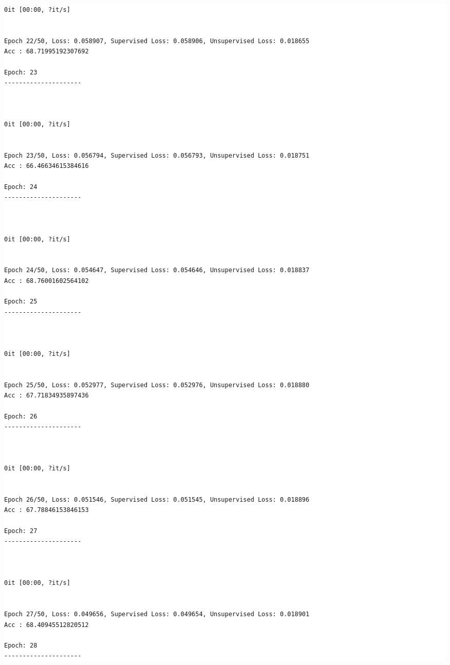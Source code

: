 

    0it [00:00, ?it/s]


    Epoch 22/50, Loss: 0.058907, Supervised Loss: 0.058906, Unsupervised Loss: 0.018655
    Acc : 68.71995192307692
    
    Epoch: 23
    ---------------------



    0it [00:00, ?it/s]


    Epoch 23/50, Loss: 0.056794, Supervised Loss: 0.056793, Unsupervised Loss: 0.018751
    Acc : 66.46634615384616
    
    Epoch: 24
    ---------------------



    0it [00:00, ?it/s]


    Epoch 24/50, Loss: 0.054647, Supervised Loss: 0.054646, Unsupervised Loss: 0.018837
    Acc : 68.76001602564102
    
    Epoch: 25
    ---------------------



    0it [00:00, ?it/s]


    Epoch 25/50, Loss: 0.052977, Supervised Loss: 0.052976, Unsupervised Loss: 0.018880
    Acc : 67.71834935897436
    
    Epoch: 26
    ---------------------



    0it [00:00, ?it/s]


    Epoch 26/50, Loss: 0.051546, Supervised Loss: 0.051545, Unsupervised Loss: 0.018896
    Acc : 67.78846153846153
    
    Epoch: 27
    ---------------------



    0it [00:00, ?it/s]


    Epoch 27/50, Loss: 0.049656, Supervised Loss: 0.049654, Unsupervised Loss: 0.018901
    Acc : 68.40945512820512
    
    Epoch: 28
    ---------------------
